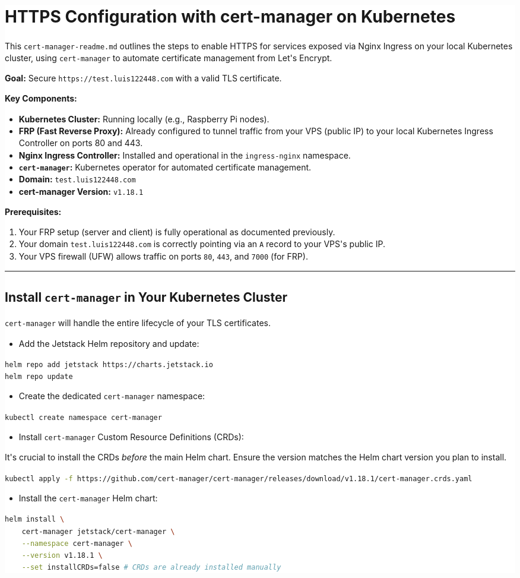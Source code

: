 # HTTPS Configuration with cert-manager on Kubernetes

This `cert-manager-readme.md` outlines the steps to enable HTTPS for services exposed via Nginx Ingress on your local Kubernetes cluster, using `cert-manager` to automate certificate management from Let's Encrypt.

**Goal:** Secure `https://test.luis122448.com` with a valid TLS certificate.

**Key Components:**
* **Kubernetes Cluster:** Running locally (e.g., Raspberry Pi nodes).
* **FRP (Fast Reverse Proxy):** Already configured to tunnel traffic from your VPS (public IP) to your local Kubernetes Ingress Controller on ports 80 and 443.
* **Nginx Ingress Controller:** Installed and operational in the `ingress-nginx` namespace.
* **`cert-manager`:** Kubernetes operator for automated certificate management.
* **Domain:** `test.luis122448.com`
* **cert-manager Version:** `v1.18.1`

**Prerequisites:**
1.  Your FRP setup (server and client) is fully operational as documented previously.
2.  Your domain `test.luis122448.com` is correctly pointing via an `A` record to your VPS's public IP.
3.  Your VPS firewall (UFW) allows traffic on ports `80`, `443`, and `7000` (for FRP).

---
## Install `cert-manager` in Your Kubernetes Cluster

`cert-manager` will handle the entire lifecycle of your TLS certificates.

- Add the Jetstack Helm repository and update:

```bash
helm repo add jetstack https://charts.jetstack.io
helm repo update
```

- Create the dedicated `cert-manager` namespace:

```bash
kubectl create namespace cert-manager
```

- Install `cert-manager` Custom Resource Definitions (CRDs):

It's crucial to install the CRDs *before* the main Helm chart. Ensure the version matches the Helm chart version you plan to install.

```bash
kubectl apply -f https://github.com/cert-manager/cert-manager/releases/download/v1.18.1/cert-manager.crds.yaml
```

- Install the `cert-manager` Helm chart:

```bash
helm install \
    cert-manager jetstack/cert-manager \
    --namespace cert-manager \
    --version v1.18.1 \
    --set installCRDs=false # CRDs are already installed manually
```
